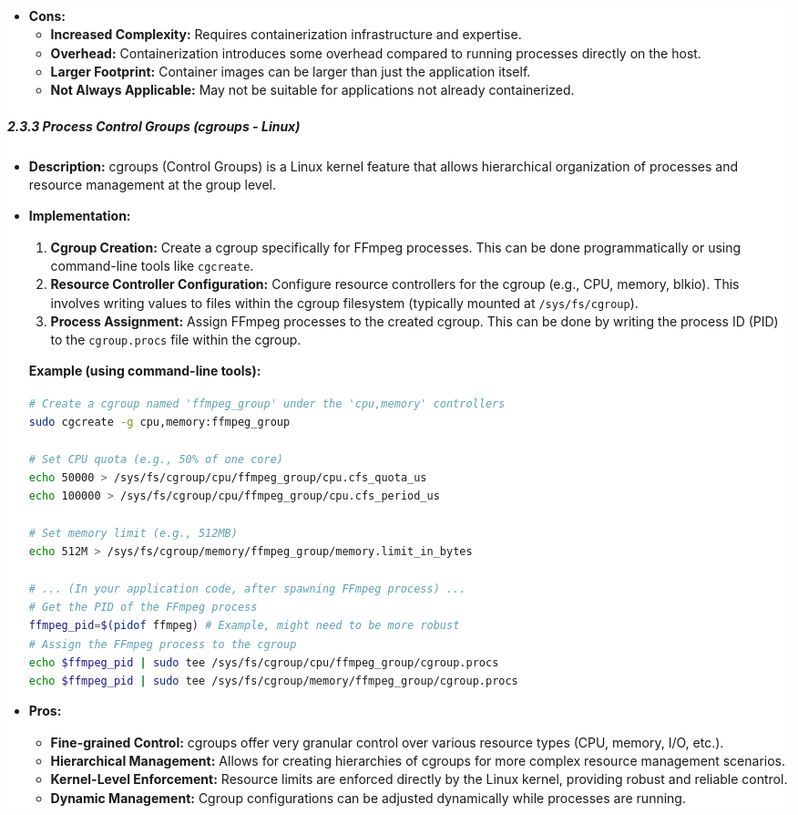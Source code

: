 *   **Cons:**
    *   **Increased Complexity:** Requires containerization infrastructure and expertise.
    *   **Overhead:** Containerization introduces some overhead compared to running processes directly on the host.
    *   **Larger Footprint:** Container images can be larger than just the application itself.
    *   **Not Always Applicable:** May not be suitable for applications not already containerized.

##### 2.3.3 Process Control Groups (cgroups - Linux)

*   **Description:** cgroups (Control Groups) is a Linux kernel feature that allows hierarchical organization of processes and resource management at the group level.
*   **Implementation:**
    1.  **Cgroup Creation:** Create a cgroup specifically for FFmpeg processes. This can be done programmatically or using command-line tools like `cgcreate`.
    2.  **Resource Controller Configuration:** Configure resource controllers for the cgroup (e.g., CPU, memory, blkio). This involves writing values to files within the cgroup filesystem (typically mounted at `/sys/fs/cgroup`).
    3.  **Process Assignment:** Assign FFmpeg processes to the created cgroup. This can be done by writing the process ID (PID) to the `cgroup.procs` file within the cgroup.

    **Example (using command-line tools):**

    ```bash
    # Create a cgroup named 'ffmpeg_group' under the 'cpu,memory' controllers
    sudo cgcreate -g cpu,memory:ffmpeg_group

    # Set CPU quota (e.g., 50% of one core)
    echo 50000 > /sys/fs/cgroup/cpu/ffmpeg_group/cpu.cfs_quota_us
    echo 100000 > /sys/fs/cgroup/cpu/ffmpeg_group/cpu.cfs_period_us

    # Set memory limit (e.g., 512MB)
    echo 512M > /sys/fs/cgroup/memory/ffmpeg_group/memory.limit_in_bytes

    # ... (In your application code, after spawning FFmpeg process) ...
    # Get the PID of the FFmpeg process
    ffmpeg_pid=$(pidof ffmpeg) # Example, might need to be more robust
    # Assign the FFmpeg process to the cgroup
    echo $ffmpeg_pid | sudo tee /sys/fs/cgroup/cpu/ffmpeg_group/cgroup.procs
    echo $ffmpeg_pid | sudo tee /sys/fs/cgroup/memory/ffmpeg_group/cgroup.procs
    ```

*   **Pros:**
    *   **Fine-grained Control:** cgroups offer very granular control over various resource types (CPU, memory, I/O, etc.).
    *   **Hierarchical Management:** Allows for creating hierarchies of cgroups for more complex resource management scenarios.
    *   **Kernel-Level Enforcement:** Resource limits are enforced directly by the Linux kernel, providing robust and reliable control.
    *   **Dynamic Management:** Cgroup configurations can be adjusted dynamically while processes are running.
